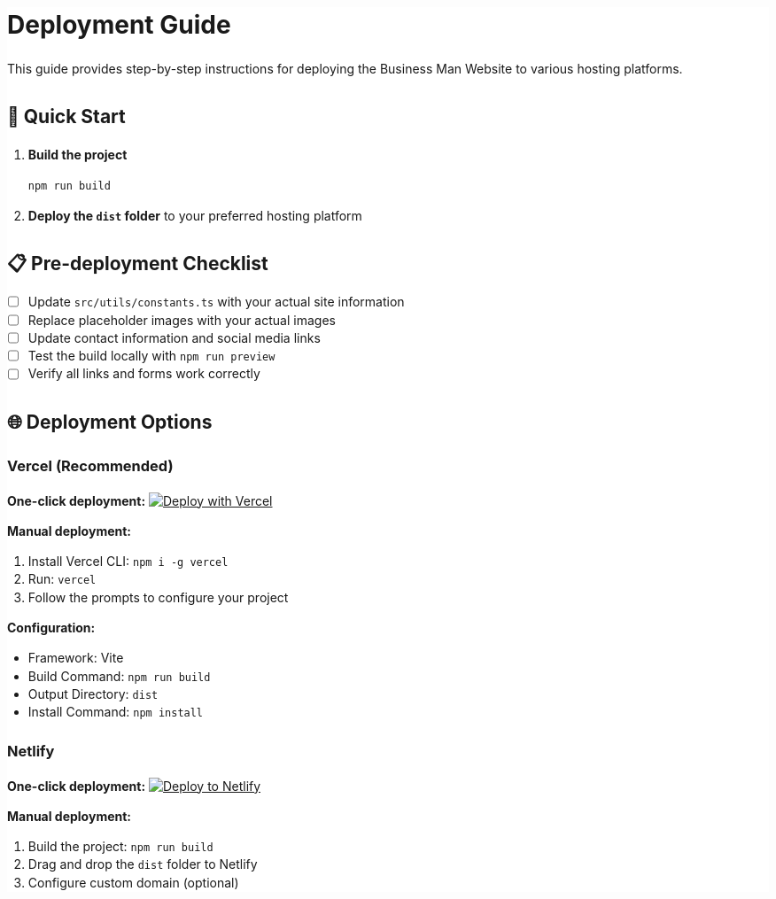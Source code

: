 # Deployment Guide

This guide provides step-by-step instructions for deploying the Business Man Website to various hosting platforms.

## 🚀 Quick Start

1. **Build the project**
   ```bash
   npm run build
   ```

2. **Deploy the `dist` folder** to your preferred hosting platform

## 📋 Pre-deployment Checklist

- [ ] Update `src/utils/constants.ts` with your actual site information
- [ ] Replace placeholder images with your actual images
- [ ] Update contact information and social media links
- [ ] Test the build locally with `npm run preview`
- [ ] Verify all links and forms work correctly

## 🌐 Deployment Options

### Vercel (Recommended)

**One-click deployment:**
[![Deploy with Vercel](https://vercel.com/button)](https://vercel.com/new/clone?repository-url=https://github.com/your-username/business-man-website)

**Manual deployment:**
1. Install Vercel CLI: `npm i -g vercel`
2. Run: `vercel`
3. Follow the prompts to configure your project

**Configuration:**
- Framework: Vite
- Build Command: `npm run build`
- Output Directory: `dist`
- Install Command: `npm install`

### Netlify

**One-click deployment:**
[![Deploy to Netlify](https://www.netlify.com/img/deploy/button.svg)](https://app.netlify.com/start/deploy?repository=https://github.com/your-username/business-man-website)

**Manual deployment:**
1. Build the project: `npm run build`
2. Drag and drop the `dist` folder to Netlify
3. Configure custom domain (optional)

